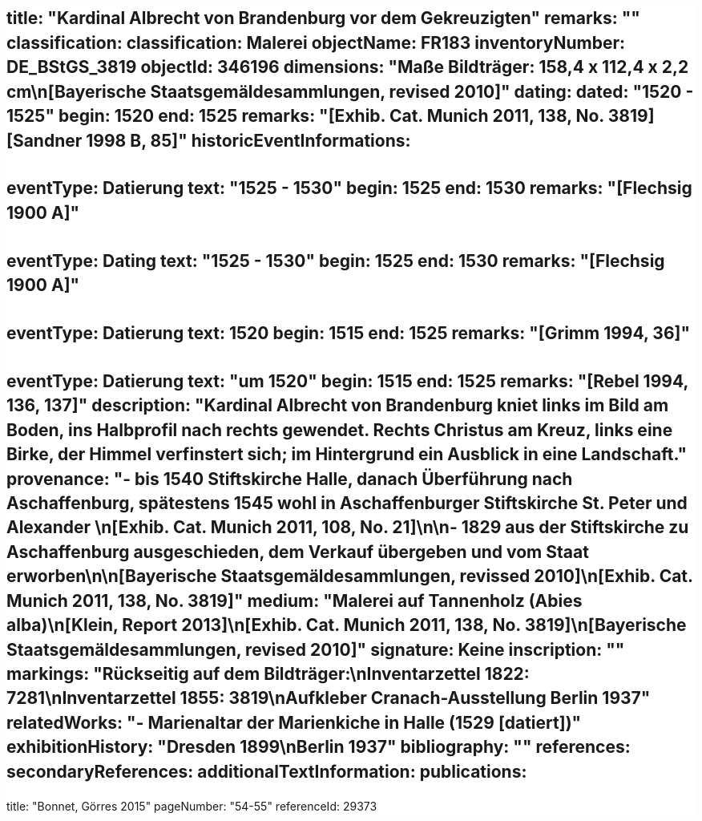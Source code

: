   title: "Kardinal Albrecht von Brandenburg vor dem Gekreuzigten"
  remarks: ""
classification: 
 classification: Malerei
objectName: FR183
inventoryNumber: DE_BStGS_3819
objectId: 346196
dimensions: "Maße Bildträger: 158,4 x 112,4 x 2,2 cm\n[Bayerische Staatsgemäldesammlungen, revised 2010]"
dating: 
 dated: "1520 - 1525"
 begin: 1520
 end: 1525
 remarks: "[Exhib. Cat. Munich 2011, 138, No. 3819][Sandner 1998 B, 85]"
 historicEventInformations: 
  - 
   eventType: Datierung
   text: "1525 - 1530"
   begin: 1525
   end: 1530
   remarks: "[Flechsig 1900 A]"
  - 
   eventType: Dating
   text: "1525 - 1530"
   begin: 1525
   end: 1530
   remarks: "[Flechsig 1900 A]"
  - 
   eventType: Datierung
   text: 1520
   begin: 1515
   end: 1525
   remarks: "[Grimm 1994, 36]"
  - 
   eventType: Datierung
   text: "um 1520"
   begin: 1515
   end: 1525
   remarks: "[Rebel 1994, 136, 137]"
description: "Kardinal Albrecht von Brandenburg kniet links im Bild am Boden, ins Halbprofil nach rechts gewendet. Rechts Christus am Kreuz, links eine Birke, der Himmel verfinstert sich; im Hintergrund ein Ausblick in eine Landschaft."
provenance: "- bis 1540 Stiftskirche Halle, danach Überführung nach Aschaffenburg, spätestens 1545 wohl in Aschaffenburger Stiftskirche St. Peter und Alexander \n[Exhib. Cat. Munich 2011, 108, No. 21]\n\n- 1829 aus der Stiftskirche zu Aschaffenburg ausgeschieden, dem Verkauf übergeben und vom Staat erworben\n\n[Bayerische Staatsgemäldesammlungen, revissed 2010]\n[Exhib. Cat. Munich 2011, 138, No. 3819]"
medium: "Malerei auf Tannenholz (Abies alba)\n[Klein, Report 2013]\n[Exhib. Cat. Munich 2011, 138, No. 3819]\n[Bayerische Staatsgemäldesammlungen, revised 2010]"
signature: Keine
inscription: ""
markings: "Rückseitig auf dem Bildträger:\nInventarzettel 1822: 7281\nInventarzettel 1855: 3819\nAufkleber Cranach-Ausstellung Berlin 1937"
relatedWorks: "- Marienaltar der Marienkiche in Halle (1529 [datiert])"
exhibitionHistory: "Dresden 1899\nBerlin 1937"
bibliography: ""
references: 
secondaryReferences: 
additionalTextInformation: 
publications: 
 - 
   title: "Bonnet, Görres 2015"
  pageNumber: "54-55"
  referenceId: 29373